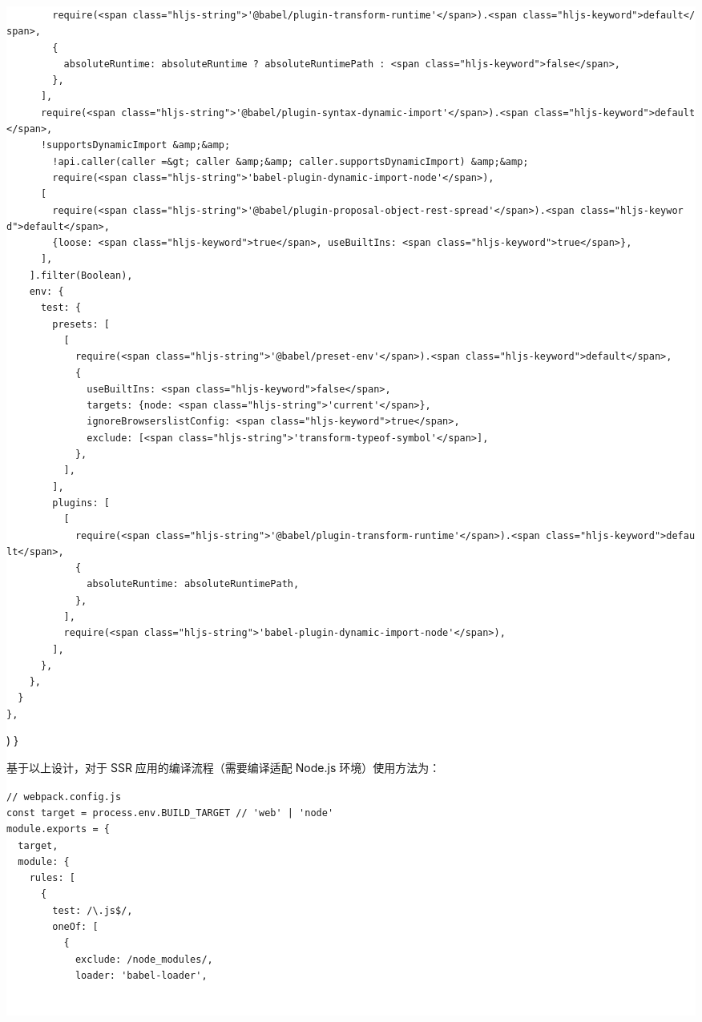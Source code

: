             require(<span class="hljs-string">'@babel/plugin-transform-runtime'</span>).<span class="hljs-keyword">default</span>,
            {
              absoluteRuntime: absoluteRuntime ? absoluteRuntimePath : <span class="hljs-keyword">false</span>,
            },
          ],
          require(<span class="hljs-string">'@babel/plugin-syntax-dynamic-import'</span>).<span class="hljs-keyword">default</span>,
          !supportsDynamicImport &amp;&amp;
            !api.caller(caller =&gt; caller &amp;&amp; caller.supportsDynamicImport) &amp;&amp;
            require(<span class="hljs-string">'babel-plugin-dynamic-import-node'</span>),
          [
            require(<span class="hljs-string">'@babel/plugin-proposal-object-rest-spread'</span>).<span class="hljs-keyword">default</span>,
            {loose: <span class="hljs-keyword">true</span>, useBuiltIns: <span class="hljs-keyword">true</span>},
          ],
        ].filter(Boolean),
        env: {
          test: {
            presets: [
              [
                require(<span class="hljs-string">'@babel/preset-env'</span>).<span class="hljs-keyword">default</span>,
                {
                  useBuiltIns: <span class="hljs-keyword">false</span>,
                  targets: {node: <span class="hljs-string">'current'</span>},
                  ignoreBrowserslistConfig: <span class="hljs-keyword">true</span>,
                  exclude: [<span class="hljs-string">'transform-typeof-symbol'</span>],
                },
              ],
            ],
            plugins: [
              [
                require(<span class="hljs-string">'@babel/plugin-transform-runtime'</span>).<span class="hljs-keyword">default</span>,
                {
                  absoluteRuntime: absoluteRuntimePath,
                },
              ],
              require(<span class="hljs-string">'babel-plugin-dynamic-import-node'</span>),
            ],
          },
        },
      }
    },
  )
}
</code></pre>
<p data-nodeid="7708">基于以上设计，对于 SSR 应用的编译流程（需要编译适配 Node.js 环境）使用方法为：</p>
<pre class="lang-java" data-nodeid="7709"><code data-language="java"><span class="hljs-comment">// webpack.config.js</span>
<span class="hljs-keyword">const</span> target = process.env.BUILD_TARGET <span class="hljs-comment">// 'web' | 'node'</span>
<span class="hljs-keyword">module</span>.<span class="hljs-keyword">exports</span> = {
  target,
  <span class="hljs-keyword">module</span>: {
    rules: [
      {
        test: /\.js$/,
        oneOf: [
          {
            exclude: /node_modules/,
            loader: <span class="hljs-string">'babel-loader'</span>,